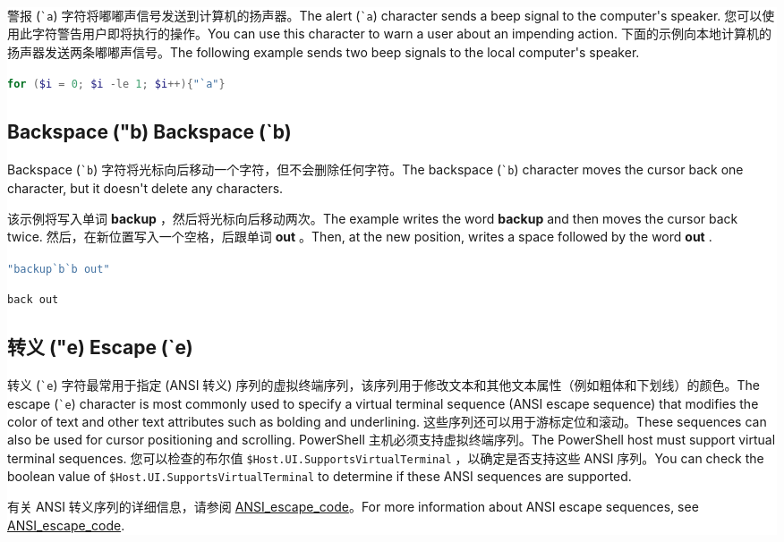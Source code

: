 <span data-ttu-id="81333-137">警报 (`` `a ``) 字符将嘟嘟声信号发送到计算机的扬声器。</span><span class="sxs-lookup"><span data-stu-id="81333-137">The alert (`` `a ``) character sends a beep signal to the computer's speaker.</span></span>
<span data-ttu-id="81333-138">您可以使用此字符警告用户即将执行的操作。</span><span class="sxs-lookup"><span data-stu-id="81333-138">You can use this character to warn a user about an impending action.</span></span> <span data-ttu-id="81333-139">下面的示例向本地计算机的扬声器发送两条嘟嘟声信号。</span><span class="sxs-lookup"><span data-stu-id="81333-139">The following example sends two beep signals to the local computer's speaker.</span></span>

```powershell
for ($i = 0; $i -le 1; $i++){"`a"}
```

## <a name="backspace-b"></a><span data-ttu-id="81333-140">Backspace ("b) </span><span class="sxs-lookup"><span data-stu-id="81333-140">Backspace (\`b)</span></span>

<span data-ttu-id="81333-141">Backspace (`` `b ``) 字符将光标向后移动一个字符，但不会删除任何字符。</span><span class="sxs-lookup"><span data-stu-id="81333-141">The backspace (`` `b ``) character moves the cursor back one character, but it doesn't delete any characters.</span></span>

<span data-ttu-id="81333-142">该示例将写入单词 **backup** ，然后将光标向后移动两次。</span><span class="sxs-lookup"><span data-stu-id="81333-142">The example writes the word **backup** and then moves the cursor back twice.</span></span>
<span data-ttu-id="81333-143">然后，在新位置写入一个空格，后跟单词 **out** 。</span><span class="sxs-lookup"><span data-stu-id="81333-143">Then, at the new position, writes a space followed by the word **out** .</span></span>

```powershell
"backup`b`b out"
```

```Output
back out
```

## <a name="escape-e"></a><span data-ttu-id="81333-144">转义 ("e) </span><span class="sxs-lookup"><span data-stu-id="81333-144">Escape (\`e)</span></span>

<span data-ttu-id="81333-145">转义 (`` `e ``) 字符最常用于指定 (ANSI 转义) 序列的虚拟终端序列，该序列用于修改文本和其他文本属性（例如粗体和下划线）的颜色。</span><span class="sxs-lookup"><span data-stu-id="81333-145">The escape (`` `e ``) character is most commonly used to specify a virtual terminal sequence (ANSI escape sequence) that modifies the color of text and other text attributes such as bolding and underlining.</span></span> <span data-ttu-id="81333-146">这些序列还可以用于游标定位和滚动。</span><span class="sxs-lookup"><span data-stu-id="81333-146">These sequences can also be used for cursor positioning and scrolling.</span></span> <span data-ttu-id="81333-147">PowerShell 主机必须支持虚拟终端序列。</span><span class="sxs-lookup"><span data-stu-id="81333-147">The PowerShell host must support virtual terminal sequences.</span></span> <span data-ttu-id="81333-148">您可以检查的布尔值 `$Host.UI.SupportsVirtualTerminal` ，以确定是否支持这些 ANSI 序列。</span><span class="sxs-lookup"><span data-stu-id="81333-148">You can check the boolean value of `$Host.UI.SupportsVirtualTerminal` to determine if these ANSI sequences are supported.</span></span>

<span data-ttu-id="81333-149">有关 ANSI 转义序列的详细信息，请参阅 [ANSI_escape_code](https://en.wikipedia.org/wiki/ANSI_escape_code)。</span><span class="sxs-lookup"><span data-stu-id="81333-149">For more information about ANSI escape sequences, see [ANSI_escape_code](https://en.wikipedia.org/wiki/ANSI_escape_code).</span></span>
